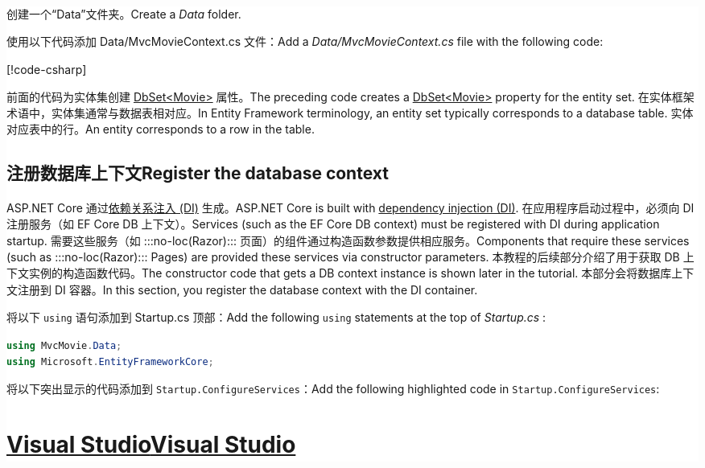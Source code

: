 <span data-ttu-id="87d1d-150">创建一个“Data”文件夹。</span><span class="sxs-lookup"><span data-stu-id="87d1d-150">Create a *Data* folder.</span></span>

<span data-ttu-id="87d1d-151">使用以下代码添加 Data/MvcMovieContext.cs 文件：</span><span class="sxs-lookup"><span data-stu-id="87d1d-151">Add a *Data/MvcMovieContext.cs* file with the following code:</span></span> 

[!code-csharp[](~/tutorials/first-mvc-app/start-mvc/sample/MvcMovie3/zDocOnly/MvcMovieContext.cs?name=snippet)]

<span data-ttu-id="87d1d-152">前面的代码为实体集创建 [DbSet\<Movie>](/dotnet/api/microsoft.entityframeworkcore.dbset-1) 属性。</span><span class="sxs-lookup"><span data-stu-id="87d1d-152">The preceding code creates a [DbSet\<Movie>](/dotnet/api/microsoft.entityframeworkcore.dbset-1) property for the entity set.</span></span> <span data-ttu-id="87d1d-153">在实体框架术语中，实体集通常与数据表相对应。</span><span class="sxs-lookup"><span data-stu-id="87d1d-153">In Entity Framework terminology, an entity set typically corresponds to a database table.</span></span> <span data-ttu-id="87d1d-154">实体对应表中的行。</span><span class="sxs-lookup"><span data-stu-id="87d1d-154">An entity corresponds to a row in the table.</span></span>

<a name="reg"></a>

## <a name="register-the-database-context"></a><span data-ttu-id="87d1d-155">注册数据库上下文</span><span class="sxs-lookup"><span data-stu-id="87d1d-155">Register the database context</span></span>

<span data-ttu-id="87d1d-156">ASP.NET Core 通过[依赖关系注入 (DI)](xref:fundamentals/dependency-injection) 生成。</span><span class="sxs-lookup"><span data-stu-id="87d1d-156">ASP.NET Core is built with [dependency injection (DI)](xref:fundamentals/dependency-injection).</span></span> <span data-ttu-id="87d1d-157">在应用程序启动过程中，必须向 DI 注册服务（如 EF Core DB 上下文）。</span><span class="sxs-lookup"><span data-stu-id="87d1d-157">Services (such as the EF Core DB context) must be registered with DI during application startup.</span></span> <span data-ttu-id="87d1d-158">需要这些服务（如 :::no-loc(Razor)::: 页面）的组件通过构造函数参数提供相应服务。</span><span class="sxs-lookup"><span data-stu-id="87d1d-158">Components that require these services (such as :::no-loc(Razor)::: Pages) are provided these services via constructor parameters.</span></span> <span data-ttu-id="87d1d-159">本教程的后续部分介绍了用于获取 DB 上下文实例的构造函数代码。</span><span class="sxs-lookup"><span data-stu-id="87d1d-159">The constructor code that gets a DB context instance is shown later in the tutorial.</span></span> <span data-ttu-id="87d1d-160">本部分会将数据库上下文注册到 DI 容器。</span><span class="sxs-lookup"><span data-stu-id="87d1d-160">In this section, you register the database context with the DI container.</span></span>

<span data-ttu-id="87d1d-161">将以下 `using` 语句添加到 Startup.cs 顶部：</span><span class="sxs-lookup"><span data-stu-id="87d1d-161">Add the following `using` statements at the top of *Startup.cs* :</span></span>

```csharp
using MvcMovie.Data;
using Microsoft.EntityFrameworkCore;
```

<span data-ttu-id="87d1d-162">将以下突出显示的代码添加到 `Startup.ConfigureServices`：</span><span class="sxs-lookup"><span data-stu-id="87d1d-162">Add the following highlighted code in `Startup.ConfigureServices`:</span></span>

# <a name="visual-studio"></a>[<span data-ttu-id="87d1d-163">Visual Studio</span><span class="sxs-lookup"><span data-stu-id="87d1d-163">Visual Studio</span></span>](#tab/visual-studio)
